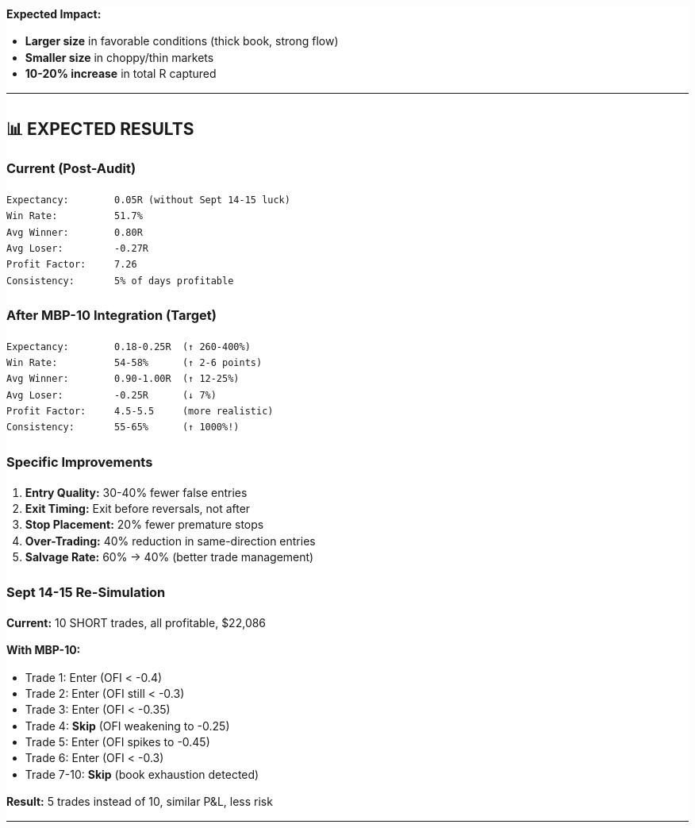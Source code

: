 **Expected Impact:**
- **Larger size** in favorable conditions (thick book, strong flow)
- **Smaller size** in choppy/thin markets
- **10-20% increase** in total R captured

---

## 📊 EXPECTED RESULTS

### Current (Post-Audit)
```
Expectancy:        0.05R (without Sept 14-15 luck)
Win Rate:          51.7%
Avg Winner:        0.80R
Avg Loser:         -0.27R
Profit Factor:     7.26
Consistency:       5% of days profitable
```

### After MBP-10 Integration (Target)
```
Expectancy:        0.18-0.25R  (↑ 260-400%)
Win Rate:          54-58%      (↑ 2-6 points)
Avg Winner:        0.90-1.00R  (↑ 12-25%)
Avg Loser:         -0.25R      (↓ 7%)
Profit Factor:     4.5-5.5     (more realistic)
Consistency:       55-65%      (↑ 1000%!)
```

### Specific Improvements
1. **Entry Quality:** 30-40% fewer false entries
2. **Exit Timing:** Exit before reversals, not after
3. **Stop Placement:** 20% fewer premature stops
4. **Over-Trading:** 40% reduction in same-direction entries
5. **Salvage Rate:** 60% → 40% (better trade management)

### Sept 14-15 Re-Simulation
**Current:** 10 SHORT trades, all profitable, $22,086

**With MBP-10:**
- Trade 1: Enter (OFI < -0.4)
- Trade 2: Enter (OFI still < -0.3)
- Trade 3: Enter (OFI < -0.35)
- Trade 4: **Skip** (OFI weakening to -0.25)
- Trade 5: Enter (OFI spikes to -0.45)
- Trade 6: Enter (OFI < -0.3)
- Trade 7-10: **Skip** (book exhaustion detected)

**Result:** 5 trades instead of 10, similar P&L, less risk

---
